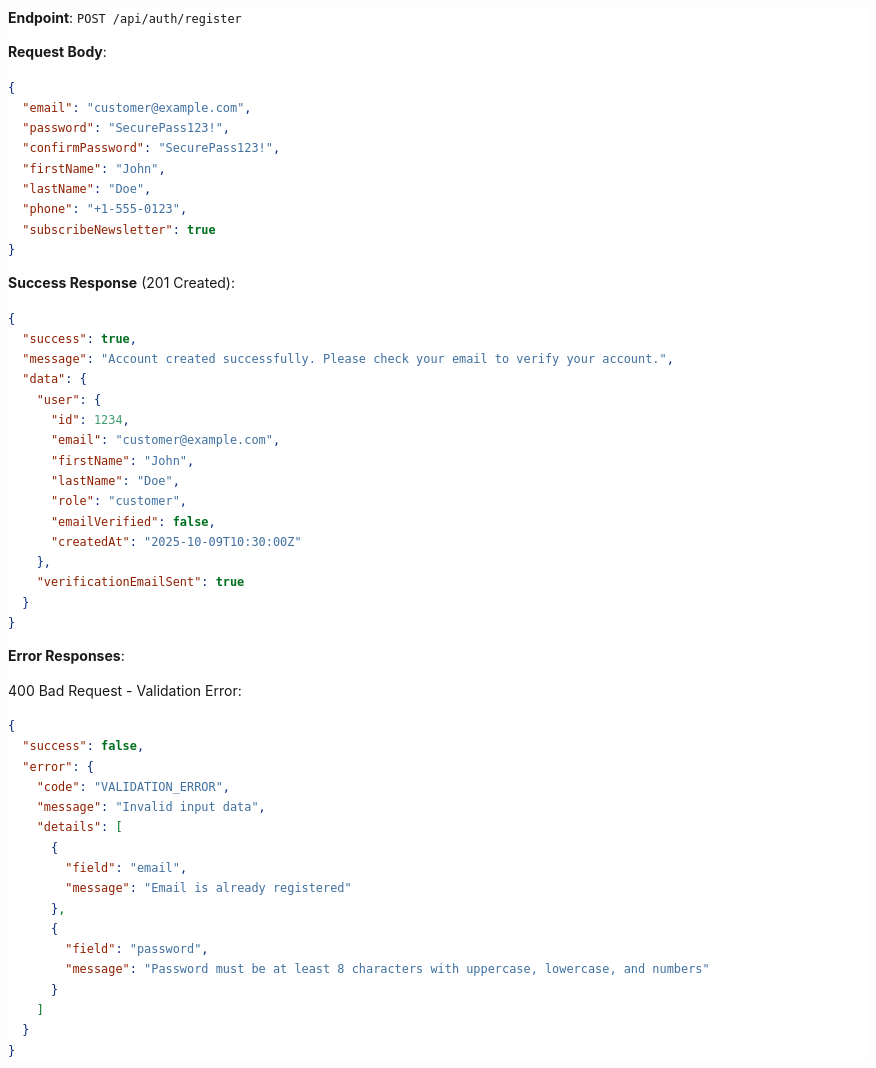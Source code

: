 **Endpoint**: `POST /api/auth/register`

**Request Body**:
```json
{
  "email": "customer@example.com",
  "password": "SecurePass123!",
  "confirmPassword": "SecurePass123!",
  "firstName": "John",
  "lastName": "Doe",
  "phone": "+1-555-0123",
  "subscribeNewsletter": true
}
```

**Success Response** (201 Created):
```json
{
  "success": true,
  "message": "Account created successfully. Please check your email to verify your account.",
  "data": {
    "user": {
      "id": 1234,
      "email": "customer@example.com",
      "firstName": "John",
      "lastName": "Doe",
      "role": "customer",
      "emailVerified": false,
      "createdAt": "2025-10-09T10:30:00Z"
    },
    "verificationEmailSent": true
  }
}
```

**Error Responses**:

400 Bad Request - Validation Error:
```json
{
  "success": false,
  "error": {
    "code": "VALIDATION_ERROR",
    "message": "Invalid input data",
    "details": [
      {
        "field": "email",
        "message": "Email is already registered"
      },
      {
        "field": "password",
        "message": "Password must be at least 8 characters with uppercase, lowercase, and numbers"
      }
    ]
  }
}
```

